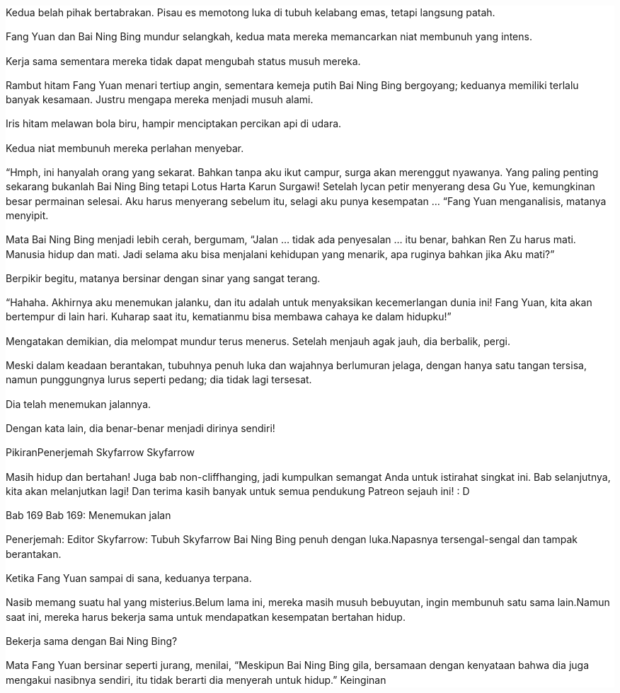 Kedua belah pihak bertabrakan. Pisau es memotong luka di tubuh kelabang emas, tetapi langsung patah.

Fang Yuan dan Bai Ning Bing mundur selangkah, kedua mata mereka memancarkan niat membunuh yang intens.

Kerja sama sementara mereka tidak dapat mengubah status musuh mereka.

Rambut hitam Fang Yuan menari tertiup angin, sementara kemeja putih Bai Ning Bing bergoyang; keduanya memiliki terlalu banyak kesamaan. Justru mengapa mereka menjadi musuh alami.

Iris hitam melawan bola biru, hampir menciptakan percikan api di udara.

Kedua niat membunuh mereka perlahan menyebar.

“Hmph, ini hanyalah orang yang sekarat. Bahkan tanpa aku ikut campur, surga akan merenggut nyawanya. Yang paling penting sekarang bukanlah Bai Ning Bing tetapi Lotus Harta Karun Surgawi! Setelah lycan petir menyerang desa Gu Yue, kemungkinan besar permainan selesai. Aku harus menyerang sebelum itu, selagi aku punya kesempatan … “Fang Yuan menganalisis, matanya menyipit.

Mata Bai Ning Bing menjadi lebih cerah, bergumam, “Jalan … tidak ada penyesalan … itu benar, bahkan Ren Zu harus mati. Manusia hidup dan mati. Jadi selama aku bisa menjalani kehidupan yang menarik, apa ruginya bahkan jika Aku mati?”

Berpikir begitu, matanya bersinar dengan sinar yang sangat terang.

“Hahaha. Akhirnya aku menemukan jalanku, dan itu adalah untuk menyaksikan kecemerlangan dunia ini! Fang Yuan, kita akan bertempur di lain hari. Kuharap saat itu, kematianmu bisa membawa cahaya ke dalam hidupku!”

Mengatakan demikian, dia melompat mundur terus menerus. Setelah menjauh agak jauh, dia berbalik, pergi.

Meski dalam keadaan berantakan, tubuhnya penuh luka dan wajahnya berlumuran jelaga, dengan hanya satu tangan tersisa, namun punggungnya lurus seperti pedang; dia tidak lagi tersesat.

Dia telah menemukan jalannya.

Dengan kata lain, dia benar-benar menjadi dirinya sendiri!

PikiranPenerjemah Skyfarrow Skyfarrow

Masih hidup dan bertahan! Juga bab non-cliffhanging, jadi kumpulkan semangat Anda untuk istirahat singkat ini. Bab selanjutnya, kita akan melanjutkan lagi! Dan terima kasih banyak untuk semua pendukung Patreon sejauh ini! : D

Bab 169 Bab 169: Menemukan jalan

Penerjemah: Editor Skyfarrow: Tubuh Skyfarrow Bai Ning Bing penuh dengan luka.Napasnya tersengal-sengal dan tampak berantakan.

Ketika Fang Yuan sampai di sana, keduanya terpana.

Nasib memang suatu hal yang misterius.Belum lama ini, mereka masih musuh bebuyutan, ingin membunuh satu sama lain.Namun saat ini, mereka harus bekerja sama untuk mendapatkan kesempatan bertahan hidup.

Bekerja sama dengan Bai Ning Bing?

Mata Fang Yuan bersinar seperti jurang, menilai, “Meskipun Bai Ning Bing gila, bersamaan dengan kenyataan bahwa dia juga mengakui nasibnya sendiri, itu tidak berarti dia menyerah untuk hidup.” Keinginan
